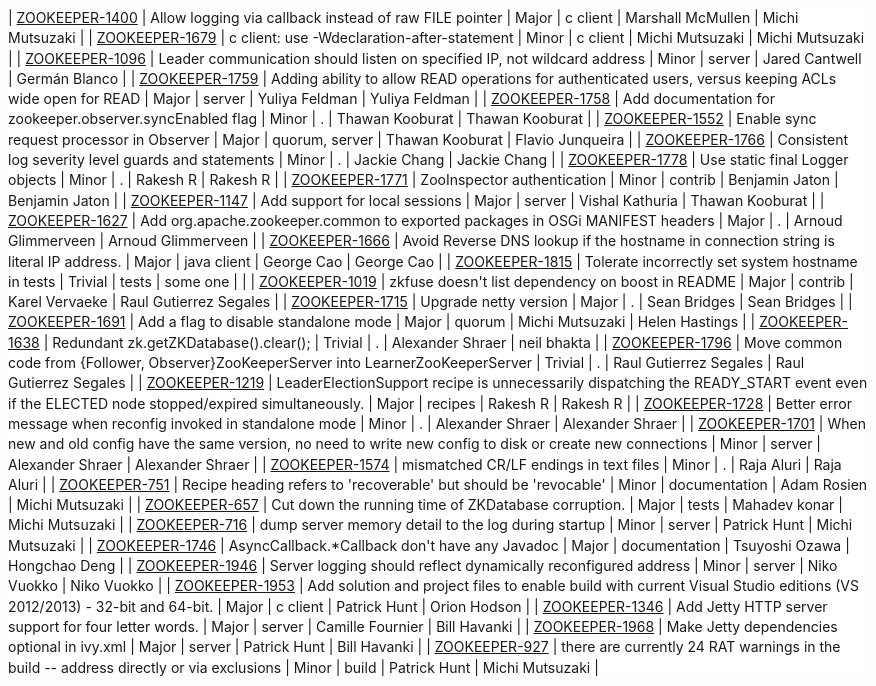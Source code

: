 | [ZOOKEEPER-1400](https://issues.apache.org/jira/browse/ZOOKEEPER-1400) | Allow logging via callback instead of raw FILE pointer |  Major | c client | Marshall McMullen | Michi Mutsuzaki |
| [ZOOKEEPER-1679](https://issues.apache.org/jira/browse/ZOOKEEPER-1679) | c client: use -Wdeclaration-after-statement |  Minor | c client | Michi Mutsuzaki | Michi Mutsuzaki |
| [ZOOKEEPER-1096](https://issues.apache.org/jira/browse/ZOOKEEPER-1096) | Leader communication should listen on specified IP, not wildcard address |  Minor | server | Jared Cantwell | Germán Blanco |
| [ZOOKEEPER-1759](https://issues.apache.org/jira/browse/ZOOKEEPER-1759) | Adding ability to allow READ operations for authenticated users,  versus keeping ACLs wide open for READ |  Major | server | Yuliya Feldman | Yuliya Feldman |
| [ZOOKEEPER-1758](https://issues.apache.org/jira/browse/ZOOKEEPER-1758) | Add documentation for zookeeper.observer.syncEnabled flag |  Minor | . | Thawan Kooburat | Thawan Kooburat |
| [ZOOKEEPER-1552](https://issues.apache.org/jira/browse/ZOOKEEPER-1552) | Enable sync request processor in Observer |  Major | quorum, server | Thawan Kooburat | Flavio Junqueira |
| [ZOOKEEPER-1766](https://issues.apache.org/jira/browse/ZOOKEEPER-1766) | Consistent log severity level guards and statements |  Minor | . | Jackie Chang | Jackie Chang |
| [ZOOKEEPER-1778](https://issues.apache.org/jira/browse/ZOOKEEPER-1778) | Use static final Logger objects |  Minor | . | Rakesh R | Rakesh R |
| [ZOOKEEPER-1771](https://issues.apache.org/jira/browse/ZOOKEEPER-1771) | ZooInspector authentication |  Minor | contrib | Benjamin Jaton | Benjamin Jaton |
| [ZOOKEEPER-1147](https://issues.apache.org/jira/browse/ZOOKEEPER-1147) | Add support for local sessions |  Major | server | Vishal Kathuria | Thawan Kooburat |
| [ZOOKEEPER-1627](https://issues.apache.org/jira/browse/ZOOKEEPER-1627) | Add org.apache.zookeeper.common to exported packages in OSGi MANIFEST headers |  Major | . | Arnoud Glimmerveen | Arnoud Glimmerveen |
| [ZOOKEEPER-1666](https://issues.apache.org/jira/browse/ZOOKEEPER-1666) | Avoid Reverse DNS lookup if the hostname in connection string is literal IP address. |  Major | java client | George Cao | George Cao |
| [ZOOKEEPER-1815](https://issues.apache.org/jira/browse/ZOOKEEPER-1815) | Tolerate incorrectly set system hostname in tests |  Trivial | tests | some one |  |
| [ZOOKEEPER-1019](https://issues.apache.org/jira/browse/ZOOKEEPER-1019) | zkfuse doesn't list dependency on boost in README |  Major | contrib | Karel Vervaeke | Raul Gutierrez Segales |
| [ZOOKEEPER-1715](https://issues.apache.org/jira/browse/ZOOKEEPER-1715) | Upgrade netty version |  Major | . | Sean Bridges | Sean Bridges |
| [ZOOKEEPER-1691](https://issues.apache.org/jira/browse/ZOOKEEPER-1691) | Add a flag to disable standalone mode |  Major | quorum | Michi Mutsuzaki | Helen Hastings |
| [ZOOKEEPER-1638](https://issues.apache.org/jira/browse/ZOOKEEPER-1638) | Redundant zk.getZKDatabase().clear(); |  Trivial | . | Alexander Shraer | neil bhakta |
| [ZOOKEEPER-1796](https://issues.apache.org/jira/browse/ZOOKEEPER-1796) | Move common code from {Follower, Observer}ZooKeeperServer into LearnerZooKeeperServer |  Trivial | . | Raul Gutierrez Segales | Raul Gutierrez Segales |
| [ZOOKEEPER-1219](https://issues.apache.org/jira/browse/ZOOKEEPER-1219) | LeaderElectionSupport recipe is unnecessarily dispatching the READY\_START event even if the ELECTED node stopped/expired simultaneously. |  Major | recipes | Rakesh R | Rakesh R |
| [ZOOKEEPER-1728](https://issues.apache.org/jira/browse/ZOOKEEPER-1728) | Better error message when reconfig invoked in standalone mode |  Minor | . | Alexander Shraer | Alexander Shraer |
| [ZOOKEEPER-1701](https://issues.apache.org/jira/browse/ZOOKEEPER-1701) | When new and old config have the same version, no need to write new config to disk or create new connections |  Minor | server | Alexander Shraer | Alexander Shraer |
| [ZOOKEEPER-1574](https://issues.apache.org/jira/browse/ZOOKEEPER-1574) | mismatched CR/LF endings in text files |  Minor | . | Raja Aluri | Raja Aluri |
| [ZOOKEEPER-751](https://issues.apache.org/jira/browse/ZOOKEEPER-751) | Recipe heading refers to 'recoverable' but should be 'revocable' |  Minor | documentation | Adam Rosien | Michi Mutsuzaki |
| [ZOOKEEPER-657](https://issues.apache.org/jira/browse/ZOOKEEPER-657) | Cut down the running time of ZKDatabase corruption. |  Major | tests | Mahadev konar | Michi Mutsuzaki |
| [ZOOKEEPER-716](https://issues.apache.org/jira/browse/ZOOKEEPER-716) | dump server memory detail to the log during startup |  Minor | server | Patrick Hunt | Michi Mutsuzaki |
| [ZOOKEEPER-1746](https://issues.apache.org/jira/browse/ZOOKEEPER-1746) | AsyncCallback.\*Callback don't have any Javadoc |  Major | documentation | Tsuyoshi Ozawa | Hongchao Deng |
| [ZOOKEEPER-1946](https://issues.apache.org/jira/browse/ZOOKEEPER-1946) | Server logging should reflect dynamically reconfigured address |  Minor | server | Niko Vuokko | Niko Vuokko |
| [ZOOKEEPER-1953](https://issues.apache.org/jira/browse/ZOOKEEPER-1953) | Add solution and project files to enable build with current Visual Studio editions (VS 2012/2013) - 32-bit and 64-bit. |  Major | c client | Patrick Hunt | Orion Hodson |
| [ZOOKEEPER-1346](https://issues.apache.org/jira/browse/ZOOKEEPER-1346) | Add Jetty HTTP server support for four letter words. |  Major | server | Camille Fournier | Bill Havanki |
| [ZOOKEEPER-1968](https://issues.apache.org/jira/browse/ZOOKEEPER-1968) | Make Jetty dependencies optional in ivy.xml |  Major | server | Patrick Hunt | Bill Havanki |
| [ZOOKEEPER-927](https://issues.apache.org/jira/browse/ZOOKEEPER-927) | there are currently 24 RAT warnings in the build -- address directly or via exclusions |  Minor | build | Patrick Hunt | Michi Mutsuzaki |